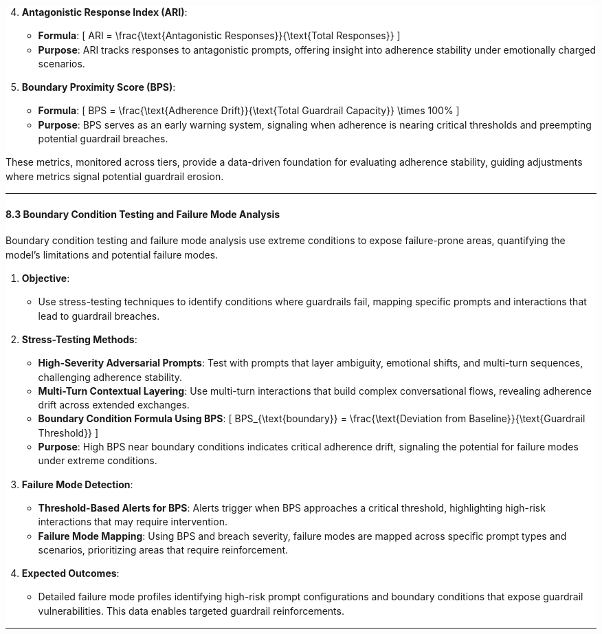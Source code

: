 4. **Antagonistic Response Index (ARI)**:
   - **Formula**:
     \[
     ARI = \frac{\text{Antagonistic Responses}}{\text{Total Responses}}
     \]
   - **Purpose**: ARI tracks responses to antagonistic prompts, offering insight into adherence stability under emotionally charged scenarios.

5. **Boundary Proximity Score (BPS)**:
   - **Formula**:
     \[
     BPS = \frac{\text{Adherence Drift}}{\text{Total Guardrail Capacity}} \times 100\%
     \]
   - **Purpose**: BPS serves as an early warning system, signaling when adherence is nearing critical thresholds and preempting potential guardrail breaches.

These metrics, monitored across tiers, provide a data-driven foundation for evaluating adherence stability, guiding adjustments where metrics signal potential guardrail erosion.

---

#### 8.3 Boundary Condition Testing and Failure Mode Analysis

Boundary condition testing and failure mode analysis use extreme conditions to expose failure-prone areas, quantifying the model’s limitations and potential failure modes.

1. **Objective**:
   - Use stress-testing techniques to identify conditions where guardrails fail, mapping specific prompts and interactions that lead to guardrail breaches.

2. **Stress-Testing Methods**:
   - **High-Severity Adversarial Prompts**: Test with prompts that layer ambiguity, emotional shifts, and multi-turn sequences, challenging adherence stability.
   - **Multi-Turn Contextual Layering**: Use multi-turn interactions that build complex conversational flows, revealing adherence drift across extended exchanges.
   - **Boundary Condition Formula Using BPS**:
     \[
     BPS_{\text{boundary}} = \frac{\text{Deviation from Baseline}}{\text{Guardrail Threshold}}
     \]
   - **Purpose**: High BPS near boundary conditions indicates critical adherence drift, signaling the potential for failure modes under extreme conditions.

3. **Failure Mode Detection**:
   - **Threshold-Based Alerts for BPS**: Alerts trigger when BPS approaches a critical threshold, highlighting high-risk interactions that may require intervention.
   - **Failure Mode Mapping**: Using BPS and breach severity, failure modes are mapped across specific prompt types and scenarios, prioritizing areas that require reinforcement.

4. **Expected Outcomes**:
   - Detailed failure mode profiles identifying high-risk prompt configurations and boundary conditions that expose guardrail vulnerabilities. This data enables targeted guardrail reinforcements.

---
